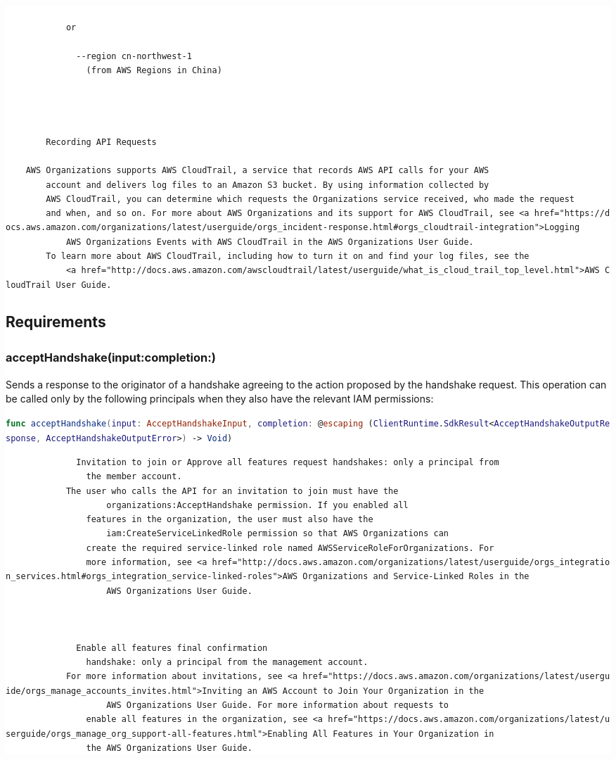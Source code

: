 ``` 

            or

              --region cn-northwest-1
                (from AWS Regions in China)




        Recording API Requests

    AWS Organizations supports AWS CloudTrail, a service that records AWS API calls for your AWS
        account and delivers log files to an Amazon S3 bucket. By using information collected by
        AWS CloudTrail, you can determine which requests the Organizations service received, who made the request
        and when, and so on. For more about AWS Organizations and its support for AWS CloudTrail, see <a href="https://docs.aws.amazon.com/organizations/latest/userguide/orgs_incident-response.html#orgs_cloudtrail-integration">Logging
            AWS Organizations Events with AWS CloudTrail in the AWS Organizations User Guide.
        To learn more about AWS CloudTrail, including how to turn it on and find your log files, see the
            <a href="http://docs.aws.amazon.com/awscloudtrail/latest/userguide/what_is_cloud_trail_top_level.html">AWS CloudTrail User Guide.
```

## Requirements

### acceptHandshake(input:​completion:​)

Sends a response to the originator of a handshake agreeing to the action proposed by
the handshake request.
This operation can be called only by the following principals when they also have the
relevant IAM permissions:​

``` swift
func acceptHandshake(input: AcceptHandshakeInput, completion: @escaping (ClientRuntime.SdkResult<AcceptHandshakeOutputResponse, AcceptHandshakeOutputError>) -> Void)
```

``` 
              Invitation to join or Approve all features request handshakes: only a principal from
                the member account.
            The user who calls the API for an invitation to join must have the
                    organizations:AcceptHandshake permission. If you enabled all
                features in the organization, the user must also have the
                    iam:CreateServiceLinkedRole permission so that AWS Organizations can
                create the required service-linked role named AWSServiceRoleForOrganizations. For
                more information, see <a href="http://docs.aws.amazon.com/organizations/latest/userguide/orgs_integration_services.html#orgs_integration_service-linked-roles">AWS Organizations and Service-Linked Roles in the
                    AWS Organizations User Guide.



              Enable all features final confirmation
                handshake: only a principal from the management account.
            For more information about invitations, see <a href="https://docs.aws.amazon.com/organizations/latest/userguide/orgs_manage_accounts_invites.html">Inviting an AWS Account to Join Your Organization in the
                    AWS Organizations User Guide. For more information about requests to
                enable all features in the organization, see <a href="https://docs.aws.amazon.com/organizations/latest/userguide/orgs_manage_org_support-all-features.html">Enabling All Features in Your Organization in
                the AWS Organizations User Guide.
```